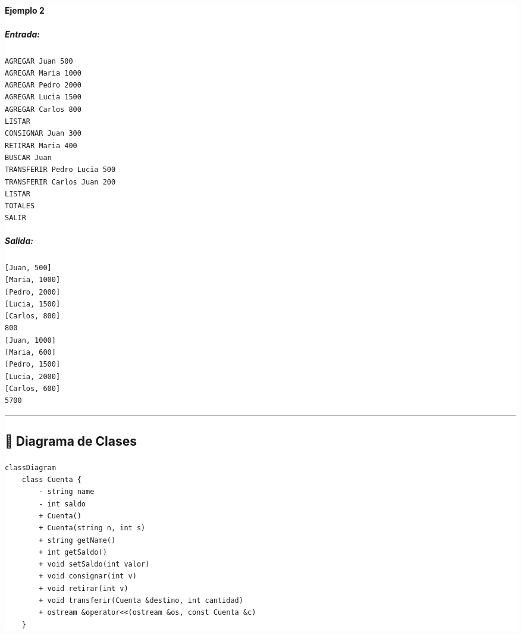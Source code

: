 #### **Ejemplo 2**

##### Entrada:  
```
AGREGAR Juan 500
AGREGAR Maria 1000
AGREGAR Pedro 2000
AGREGAR Lucia 1500
AGREGAR Carlos 800
LISTAR
CONSIGNAR Juan 300
RETIRAR Maria 400
BUSCAR Juan
TRANSFERIR Pedro Lucia 500
TRANSFERIR Carlos Juan 200
LISTAR
TOTALES
SALIR
```  

##### Salida:  
```
[Juan, 500]
[Maria, 1000]
[Pedro, 2000]
[Lucia, 1500]
[Carlos, 800]
800
[Juan, 1000]
[Maria, 600]
[Pedro, 1500]
[Lucia, 2000]
[Carlos, 600]
5700
```  
---

## 📌 Diagrama de Clases 

```mermaid
classDiagram
    class Cuenta {
        - string name
        - int saldo
        + Cuenta()
        + Cuenta(string n, int s)
        + string getName()
        + int getSaldo()
        + void setSaldo(int valor)
        + void consignar(int v)
        + void retirar(int v)
        + void transferir(Cuenta &destino, int cantidad)
        + ostream &operator<<(ostream &os, const Cuenta &c)
    }
```
